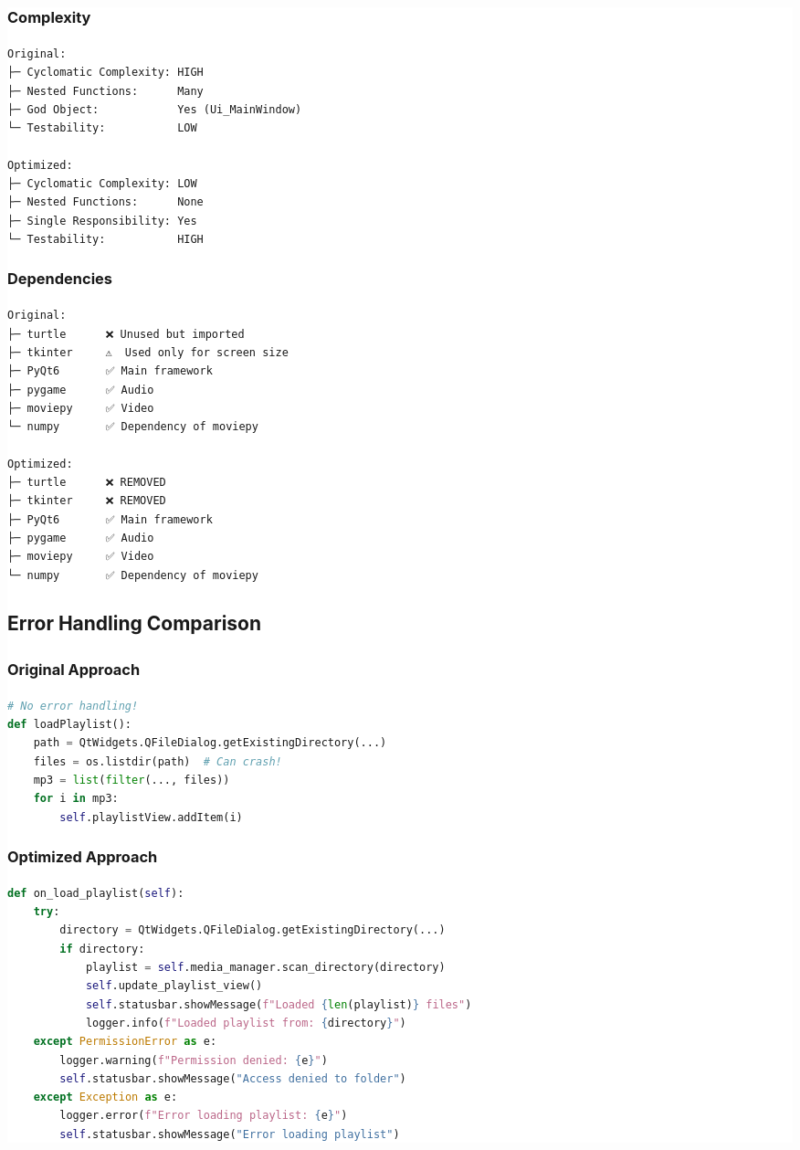 ### Complexity
```
Original:
├─ Cyclomatic Complexity: HIGH
├─ Nested Functions:      Many
├─ God Object:            Yes (Ui_MainWindow)
└─ Testability:           LOW

Optimized:
├─ Cyclomatic Complexity: LOW
├─ Nested Functions:      None
├─ Single Responsibility: Yes
└─ Testability:           HIGH
```

### Dependencies
```
Original:
├─ turtle      ❌ Unused but imported
├─ tkinter     ⚠️  Used only for screen size
├─ PyQt6       ✅ Main framework
├─ pygame      ✅ Audio
├─ moviepy     ✅ Video
└─ numpy       ✅ Dependency of moviepy

Optimized:
├─ turtle      ❌ REMOVED
├─ tkinter     ❌ REMOVED
├─ PyQt6       ✅ Main framework
├─ pygame      ✅ Audio
├─ moviepy     ✅ Video
└─ numpy       ✅ Dependency of moviepy
```

## Error Handling Comparison

### Original Approach
```python
# No error handling!
def loadPlaylist():
    path = QtWidgets.QFileDialog.getExistingDirectory(...)
    files = os.listdir(path)  # Can crash!
    mp3 = list(filter(..., files))
    for i in mp3:
        self.playlistView.addItem(i)
```

### Optimized Approach
```python
def on_load_playlist(self):
    try:
        directory = QtWidgets.QFileDialog.getExistingDirectory(...)
        if directory:
            playlist = self.media_manager.scan_directory(directory)
            self.update_playlist_view()
            self.statusbar.showMessage(f"Loaded {len(playlist)} files")
            logger.info(f"Loaded playlist from: {directory}")
    except PermissionError as e:
        logger.warning(f"Permission denied: {e}")
        self.statusbar.showMessage("Access denied to folder")
    except Exception as e:
        logger.error(f"Error loading playlist: {e}")
        self.statusbar.showMessage("Error loading playlist")
```